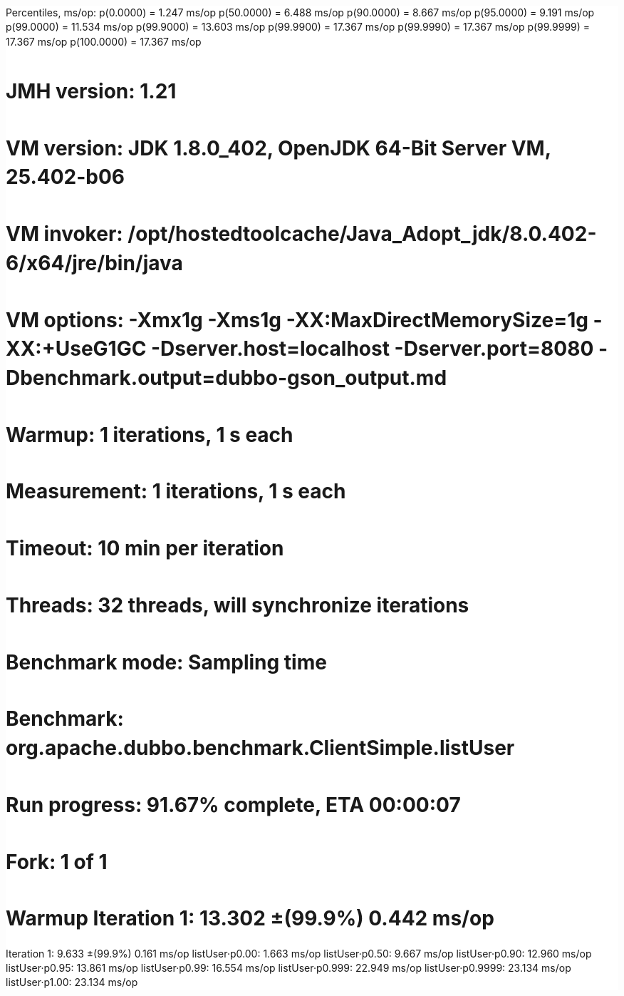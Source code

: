   Percentiles, ms/op:
      p(0.0000) =      1.247 ms/op
     p(50.0000) =      6.488 ms/op
     p(90.0000) =      8.667 ms/op
     p(95.0000) =      9.191 ms/op
     p(99.0000) =     11.534 ms/op
     p(99.9000) =     13.603 ms/op
     p(99.9900) =     17.367 ms/op
     p(99.9990) =     17.367 ms/op
     p(99.9999) =     17.367 ms/op
    p(100.0000) =     17.367 ms/op


# JMH version: 1.21
# VM version: JDK 1.8.0_402, OpenJDK 64-Bit Server VM, 25.402-b06
# VM invoker: /opt/hostedtoolcache/Java_Adopt_jdk/8.0.402-6/x64/jre/bin/java
# VM options: -Xmx1g -Xms1g -XX:MaxDirectMemorySize=1g -XX:+UseG1GC -Dserver.host=localhost -Dserver.port=8080 -Dbenchmark.output=dubbo-gson_output.md
# Warmup: 1 iterations, 1 s each
# Measurement: 1 iterations, 1 s each
# Timeout: 10 min per iteration
# Threads: 32 threads, will synchronize iterations
# Benchmark mode: Sampling time
# Benchmark: org.apache.dubbo.benchmark.ClientSimple.listUser

# Run progress: 91.67% complete, ETA 00:00:07
# Fork: 1 of 1
# Warmup Iteration   1: 13.302 ±(99.9%) 0.442 ms/op
Iteration   1: 9.633 ±(99.9%) 0.161 ms/op
                 listUser·p0.00:   1.663 ms/op
                 listUser·p0.50:   9.667 ms/op
                 listUser·p0.90:   12.960 ms/op
                 listUser·p0.95:   13.861 ms/op
                 listUser·p0.99:   16.554 ms/op
                 listUser·p0.999:  22.949 ms/op
                 listUser·p0.9999: 23.134 ms/op
                 listUser·p1.00:   23.134 ms/op
